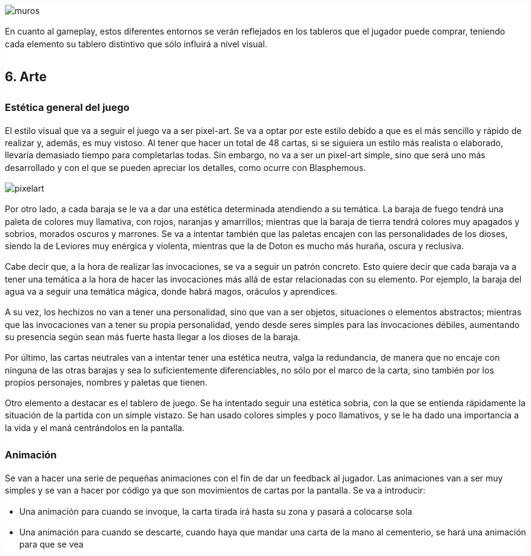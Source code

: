 ![muros](https://user-images.githubusercontent.com/45218480/99714979-905ec600-2aa6-11eb-8861-f4fd35e8804b.PNG)

En cuanto al gameplay, estos diferentes entornos se verán reflejados en los tableros que el jugador puede comprar, teniendo cada elemento su tablero distintivo que sólo influirá a nivel visual. 

 

## 6. Arte 

### Estética general del juego 

El estilo visual que va a seguir el juego va a ser pixel-art. Se va a optar por este estilo debido a que es el más sencillo y rápido de realizar y, además, es muy vistoso. Al tener que hacer un total de 48 cartas, si se siguiera un estilo más realista o elaborado, llevaría demasiado tiempo para completarlas todas. Sin embargo, no va a ser un pixel-art simple, sino que será uno más desarrollado y con el que se pueden apreciar los detalles, como ocurre con Blasphemous.  

![pixelart](https://user-images.githubusercontent.com/45218480/99715085-b1bfb200-2aa6-11eb-92c4-2b3267820b71.PNG)

Por otro lado, a cada baraja se le va a dar una estética determinada atendiendo a su temática. La baraja de fuego tendrá una paleta de colores muy llamativa, con rojos, naranjas y amarrillos; mientras que la baraja de tierra tendrá colores muy apagados y sobrios, morados oscuros y marrones. Se va a intentar también que las paletas encajen con las personalidades de los dioses, siendo la de Leviores muy enérgica y violenta, mientras que la de Doton es mucho más huraña, oscura y reclusiva. 

Cabe decir que, a la hora de realizar las invocaciones, se va a seguir un patrón concreto. Esto quiere decir que cada baraja va a tener una temática a la hora de hacer las invocaciones más allá de estar relacionadas con su elemento. Por ejemplo, la baraja del agua va a seguir una temática mágica, donde habrá magos, oráculos y aprendices. 

A su vez, los hechizos no van a tener una personalidad, sino que van a ser objetos, situaciones o elementos abstractos; mientras que las invocaciones van a tener su propia personalidad, yendo desde seres simples para las invocaciones débiles, aumentando su presencia según sean más fuerte hasta llegar a los dioses de la baraja. 

Por último, las cartas neutrales van a intentar tener una estética neutra, valga la redundancia, de manera que no encaje con ninguna de las otras barajas y sea lo suficientemente diferenciables, no sólo por el marco de la carta, sino también por los propios personajes, nombres y paletas que tienen. 

Otro elemento a destacar es el tablero de juego. Se ha intentado seguir una estética sobria, con la que se entienda rápidamente la situación de la partida con un simple vistazo. Se han usado colores simples y poco llamativos, y se le ha dado una importancia a la vida y el maná centrándolos en la pantalla. 

### Animación 

Se van a hacer una serie de pequeñas animaciones con el fin de dar un feedback al jugador. Las animaciones van a ser muy simples y se van a hacer por código ya que son movimientos de cartas por la pantalla. Se va a introducir: 

- Una animación para cuando se invoque, la carta tirada irá hasta su zona y pasará a colocarse sola 

- Una animación para cuando se descarte, cuando haya que mandar una carta de la mano al cementerio, se hará una animación para que se vea 
